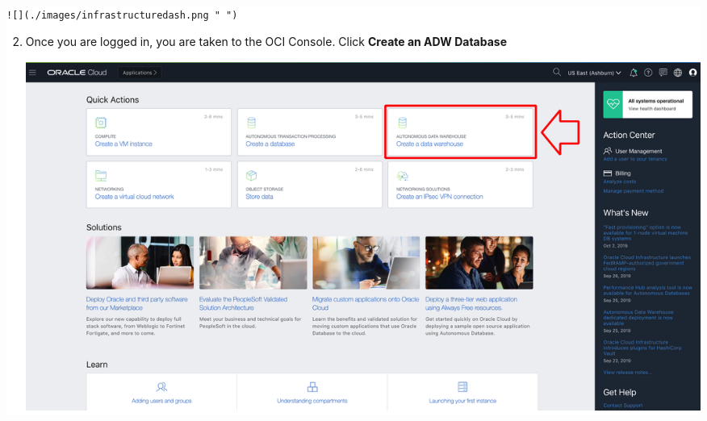     ![](./images/infrastructuredash.png " ")

2. Once you are logged in, you are taken to the OCI Console. Click **Create an ADW Database**

    ![](./images/Part_1_Step_2_1.png " ")

